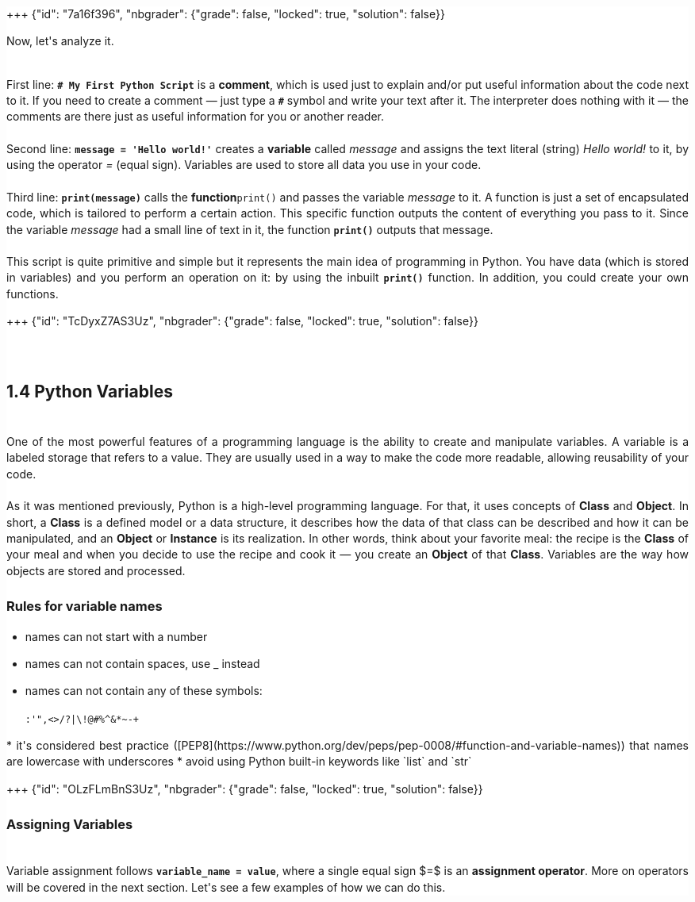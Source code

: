 +++ {"id": "7a16f396", "nbgrader": {"grade": false, "locked": true, "solution": false}}

Now, let's analyze it.<br><br>
<div style="text-align: justify">
First line: <b><code># My First Python Script</code></b> is a <b>comment</b>, which is used just to explain and/or put useful information about the code next to it. If you need to create a comment — just type a <b><code>#</code></b> symbol and write your text after it. The interpreter does nothing with it — the comments are there just as useful information for you or another reader.<br><br> </div>
<div style="text-align: justify">
Second line: <b><code>message = 'Hello world!'</code></b> creates a <b>variable</b> called <i> message </i> and assigns the text literal (string) <i>Hello world!</i> to it, by using the operator <i>=</i> (equal sign). Variables are used to store all data you use in your code.</div><br>
<div style="text-align: justify">
Third line: <b><code>print(message)</code></b> calls the <b>function</b><code>print()</code> and passes the variable <i>message</i> to it. A function is just a set of encapsulated code, which is tailored to perform a certain action. This specific function outputs the content of everything you pass to it. Since the variable <i>message</i> had a small line of text in it, the function <b><code>print()</code></b> outputs that message.</div>
<div style="text-align: justify">
<br>This script is quite primitive and simple but it represents the main idea of programming in Python. You have data (which is stored in variables) and you perform an operation on it: by using the inbuilt <b><code>print()</code></b> function. In addition, you could create your own functions. </div>

+++ {"id": "TcDyxZ7AS3Uz", "nbgrader": {"grade": false, "locked": true, "solution": false}}

<div id='var'></div><br><h2> 1.4 Python Variables </h2><br><div style="text-align: justify">One of the most powerful features of a programming language is the ability to create and manipulate
variables. A variable is a labeled storage that refers to a value. They are usually used in a way to make the code more readable, allowing reusability of your code.<br><br>As it was mentioned previously, Python is a high-level programming language. For that, it uses concepts of <b>Class</b> and <b>Object</b>. In short, a <b>Class</b> is a defined model or a data structure, it describes how the data of that class can be described and how it can be manipulated, and an <b>Object</b> or <b>Instance</b> is its realization. In other words, think about your favorite meal: the recipe is the <b>Class</b> of your meal and when you decide to use the recipe and cook it — you create an <b>Object</b> of that <b>Class</b>. Variables are the way how objects are stored and processed.</div>


### Rules for variable names
* names can not start with a number
* names can not contain spaces, use _ instead
* names can not contain any of these symbols:

      :'",<>/?|\!@#%^&*~-+
<div style="text-align: justify">      
* it's considered best practice ([PEP8](https://www.python.org/dev/peps/pep-0008/#function-and-variable-names)) that names are lowercase with underscores
* avoid using Python built-in keywords like `list` and `str`</div>
    

+++ {"id": "OLzFLmBnS3Uz", "nbgrader": {"grade": false, "locked": true, "solution": false}}

<h3>Assigning Variables</h3><br><div style="text-align: justify">Variable assignment follows <b><code>variable_name = value</code></b>, where a single equal sign $=$ is an <b>assignment operator</b>. More on operators will be covered in the next section. Let's see a few examples of how we can do this.
